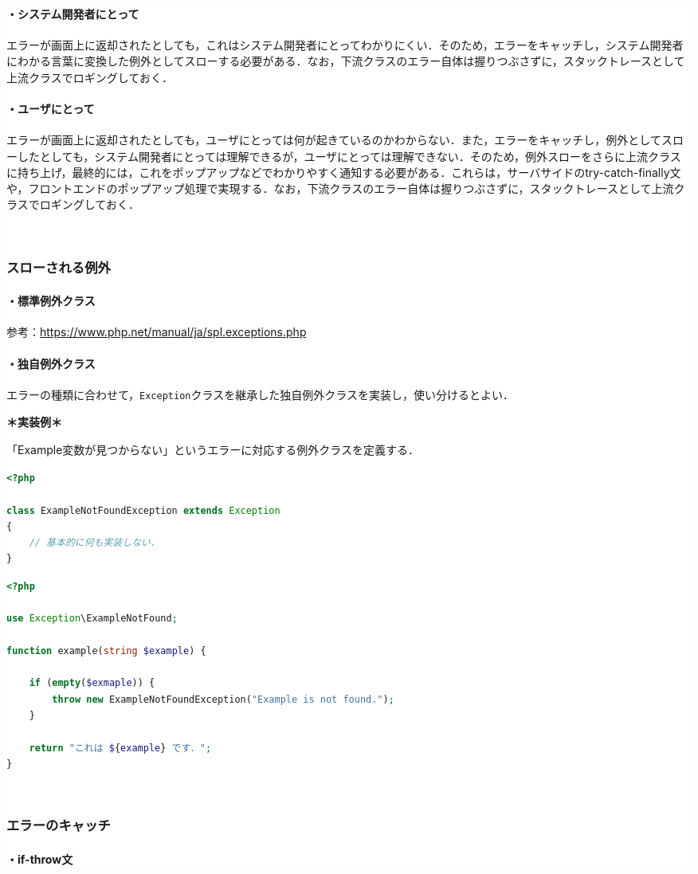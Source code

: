#### ・システム開発者にとって

エラーが画面上に返却されたとしても，これはシステム開発者にとってわかりにくい．そのため，エラーをキャッチし，システム開発者にわかる言葉に変換した例外としてスローする必要がある．なお，下流クラスのエラー自体は握りつぶさずに，スタックトレースとして上流クラスでロギングしておく．

#### ・ユーザにとって

エラーが画面上に返却されたとしても，ユーザにとっては何が起きているのかわからない．また，エラーをキャッチし，例外としてスローしたとしても，システム開発者にとっては理解できるが，ユーザにとっては理解できない．そのため，例外スローをさらに上流クラスに持ち上げ，最終的には，これをポップアップなどでわかりやすく通知する必要がある．これらは，サーバサイドのtry-catch-finally文や，フロントエンドのポップアップ処理で実現する．なお，下流クラスのエラー自体は握りつぶさずに，スタックトレースとして上流クラスでロギングしておく．

<br>

### スローされる例外

#### ・標準例外クラス

参考：https://www.php.net/manual/ja/spl.exceptions.php

#### ・独自例外クラス

エラーの種類に合わせて，```Exception```クラスを継承した独自例外クラスを実装し，使い分けるとよい．

**＊実装例＊**

「Example変数が見つからない」というエラーに対応する例外クラスを定義する．

```php
<?php

class ExampleNotFoundException extends Exception
{
    // 基本的に何も実装しない．
}
```

```php
<?php

use Exception\ExampleNotFound;

function example(string $example) {
    
    if (empty($exmaple)) {
        throw new ExampleNotFoundException("Example is not found.");
    }
    
    return "これは ${example} です．";
}
```
<br>

### エラーのキャッチ

#### ・if-throw文
